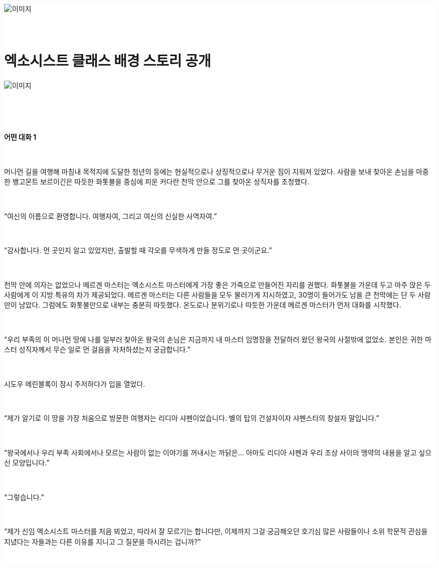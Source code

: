 ![이미지](./images/exorcist00.jpg)

&nbsp;

# 엑소시스트 클래스 배경 스토리 공개

![이미지](./images/exorcist01.jpg)

&nbsp;

&nbsp;

**어떤 대화 1**

&nbsp;

머나먼 길을 여행해 마침내 목적지에 도달한 청년의 등에는 현실적으로나 상징적으로나 무거운 짐이 지워져 있었다. 사람을 보내 찾아온 손님을 마중한 뱅고몬트 보르이긴은 따듯한 화톳불을 중심에 피운 커다란 천막 안으로 그를 찾아온 성직자를 초청했다.

&nbsp;

“여신의 이름으로 환영합니다. 여행자여, 그리고 여신의 신실한 사역자여.”

&nbsp;

“감사합니다. 먼 곳인지 알고 있었지만, 출발할 때 각오를 무색하게 만들 정도로 먼 곳이군요.”

&nbsp;

천막 안에 의자는 없었으나 메르겐 마스터는 엑소시스트 마스터에게 가장 좋은 가죽으로 만들어진 자리를 권했다. 화톳불을 가운데 두고 마주 앉은 두 사람에게 이 지방 특유의 차가 제공되었다. 메르겐 마스터는 다른 사람들을 모두 물러가게 지시하였고, 30명이 들어가도 남을 큰 천막에는 단 두 사람만이 남았다. 그럼에도 화톳불만으로 내부는 충분히 따듯했다. 온도로나 분위기로나 따듯한 가운데 메르겐 마스터가 먼저 대화를 시작했다.

&nbsp;

“우리 부족의 이 머나먼 땅에 나를 일부러 찾아온 왕국의 손님은 지금까지 내 마스터 임명장을 전달하러 왔던 왕국의 사절밖에 없었소. 본인은 귀한 마스터 성직자께서 무슨 일로 먼 걸음을 자처하셨는지 궁금합니다.”

&nbsp;

시도우 메린블록이 잠시 주저하다가 입을 열었다.

&nbsp;

“제가 알기로 이 땅을 가장 처음으로 방문한 여행자는 리디아 샤펜이었습니다. 별의 탑의 건설자이자 샤펜스타의 창설자 말입니다.”

&nbsp;

“왕국에서나 우리 부족 사회에서나 모르는 사람이 없는 이야기를 꺼내시는 까닭은… 아마도 리디아 샤펜과 우리 조상 사이의 맹약의 내용을 알고 싶으신 모양입니다.”

&nbsp;

“그렇습니다.”

&nbsp;

“제가 신임 엑소시스트 마스터를 처음 뵈었고, 따라서 잘 모르기는 합니다만, 이제까지 그걸 궁금해오던 호기심 많은 사람들이나 소위 학문적 관심을 지녔다는 자들과는 다른 이유를 지니고 그 질문을 하시려는 겁니까?”

&nbsp;

